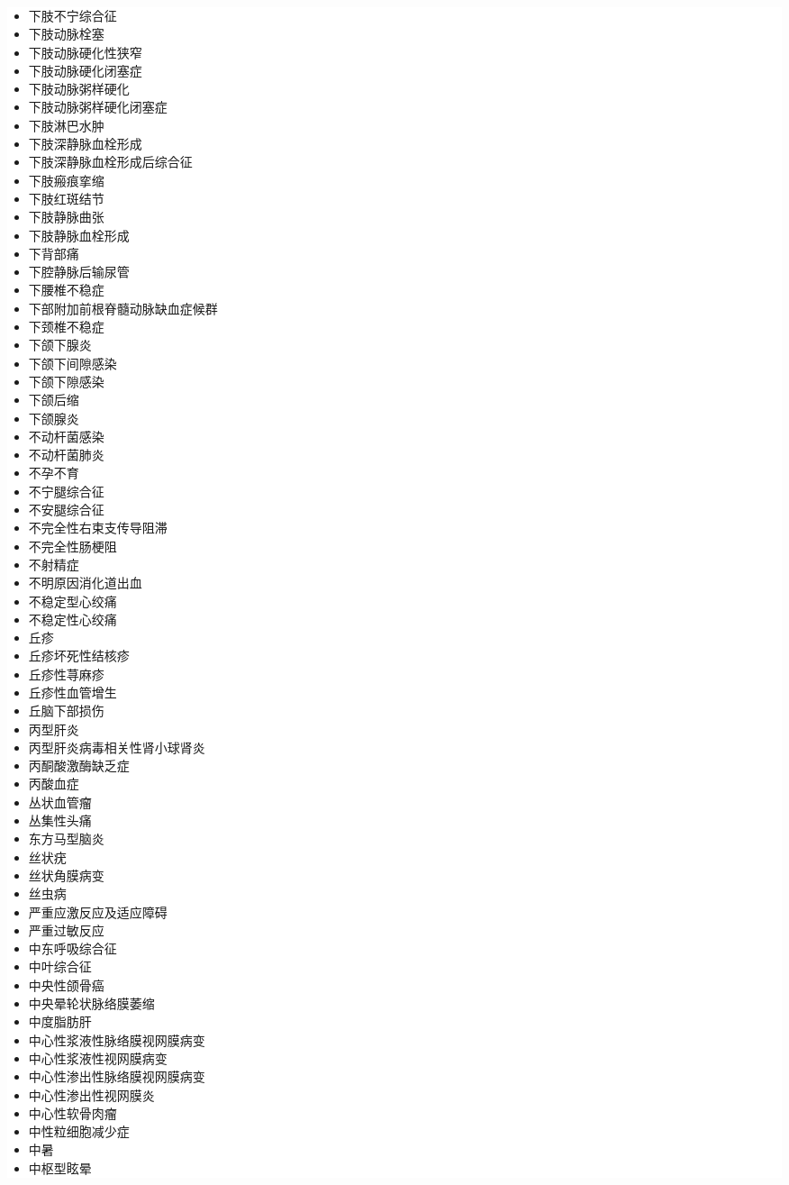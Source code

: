 - 下肢不宁综合征
- 下肢动脉栓塞
- 下肢动脉硬化性狭窄
- 下肢动脉硬化闭塞症
- 下肢动脉粥样硬化
- 下肢动脉粥样硬化闭塞症
- 下肢淋巴水肿
- 下肢深静脉血栓形成
- 下肢深静脉血栓形成后综合征
- 下肢瘢痕挛缩
- 下肢红斑结节
- 下肢静脉曲张
- 下肢静脉血栓形成
- 下背部痛
- 下腔静脉后输尿管
- 下腰椎不稳症
- 下部附加前根脊髓动脉缺血症候群
- 下颈椎不稳症
- 下颌下腺炎
- 下颌下间隙感染
- 下颌下隙感染
- 下颌后缩
- 下颌腺炎
- 不动杆菌感染
- 不动杆菌肺炎
- 不孕不育
- 不宁腿综合征
- 不安腿综合征
- 不完全性右束支传导阻滞
- 不完全性肠梗阻
- 不射精症
- 不明原因消化道出血
- 不稳定型心绞痛
- 不稳定性心绞痛
- 丘疹
- 丘疹坏死性结核疹
- 丘疹性荨麻疹
- 丘疹性血管增生
- 丘脑下部损伤
- 丙型肝炎
- 丙型肝炎病毒相关性肾小球肾炎
- 丙酮酸激酶缺乏症
- 丙酸血症
- 丛状血管瘤
- 丛集性头痛
- 东方马型脑炎
- 丝状疣
- 丝状角膜病变
- 丝虫病
- 严重应激反应及适应障碍
- 严重过敏反应
- 中东呼吸综合征
- 中叶综合征
- 中央性颌骨癌
- 中央晕轮状脉络膜萎缩
- 中度脂肪肝
- 中心性浆液性脉络膜视网膜病变
- 中心性浆液性视网膜病变
- 中心性渗出性脉络膜视网膜病变
- 中心性渗出性视网膜炎
- 中心性软骨肉瘤
- 中性粒细胞减少症
- 中暑
- 中枢型眩晕